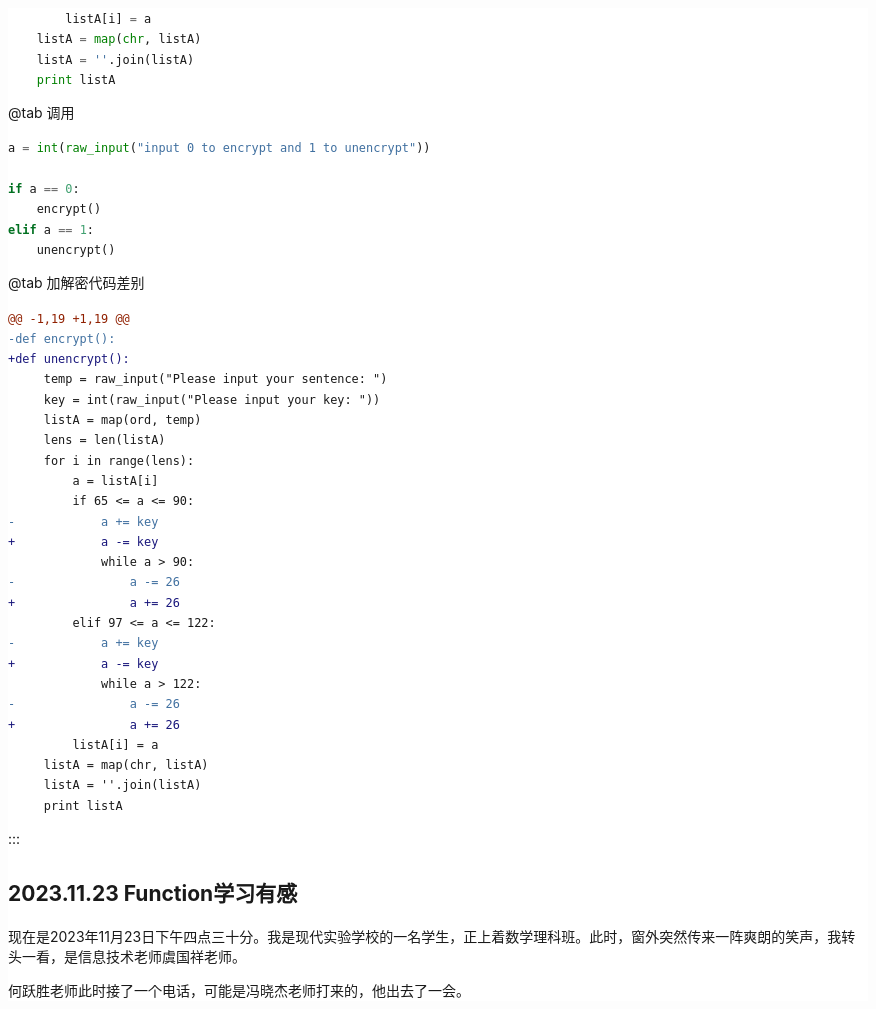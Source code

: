 ```python
        listA[i] = a
    listA = map(chr, listA)
    listA = ''.join(listA)
    print listA
```

@tab 调用

```python
a = int(raw_input("input 0 to encrypt and 1 to unencrypt"))

if a == 0:
    encrypt()
elif a == 1:
    unencrypt()
```

@tab 加解密代码差别

```diff :no-line-numbers {2-3,11-12,14-15,17-18,20-21}
@@ -1,19 +1,19 @@
-def encrypt():
+def unencrypt():
     temp = raw_input("Please input your sentence: ")
     key = int(raw_input("Please input your key: "))
     listA = map(ord, temp)
     lens = len(listA)
     for i in range(lens):
         a = listA[i]
         if 65 <= a <= 90:
-            a += key
+            a -= key
             while a > 90:
-                a -= 26
+                a += 26
         elif 97 <= a <= 122:
-            a += key
+            a -= key
             while a > 122:
-                a -= 26
+                a += 26
         listA[i] = a
     listA = map(chr, listA)
     listA = ''.join(listA)
     print listA
```

:::

## 2023.11.23 Function学习有感

现在是2023年11月23日下午四点三十分。我是现代实验学校的一名学生，正上着数学理科班。此时，窗外突然传来一阵爽朗的笑声，我转头一看，是信息技术老师虞国祥老师。

何跃胜老师此时接了一个电话，可能是冯晓杰老师打来的，他出去了一会。
